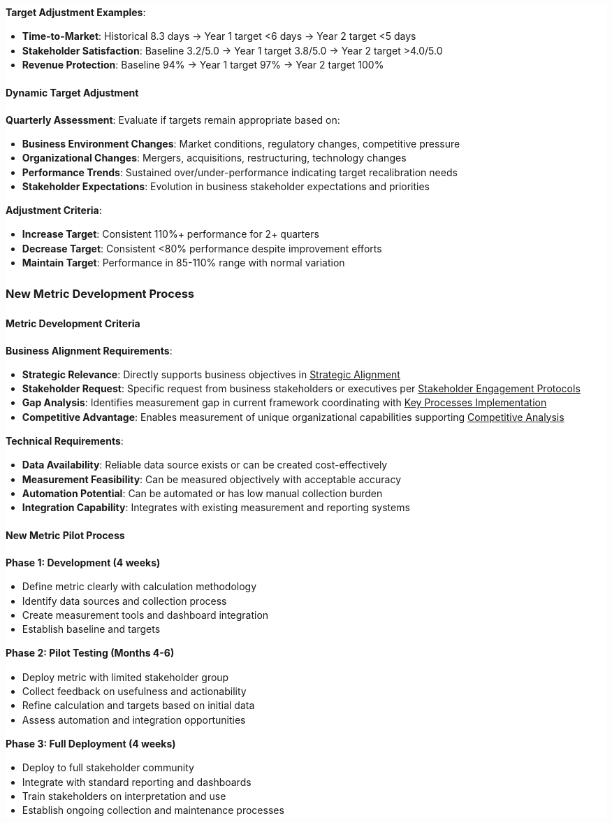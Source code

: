 **Target Adjustment Examples**:
- **Time-to-Market**: Historical 8.3 days → Year 1 target <6 days → Year 2 target <5 days
- **Stakeholder Satisfaction**: Baseline 3.2/5.0 → Year 1 target 3.8/5.0 → Year 2 target >4.0/5.0
- **Revenue Protection**: Baseline 94% → Year 1 target 97% → Year 2 target 100%

#### **Dynamic Target Adjustment**
**Quarterly Assessment**: Evaluate if targets remain appropriate based on:
- **Business Environment Changes**: Market conditions, regulatory changes, competitive pressure
- **Organizational Changes**: Mergers, acquisitions, restructuring, technology changes
- **Performance Trends**: Sustained over/under-performance indicating target recalibration needs
- **Stakeholder Expectations**: Evolution in business stakeholder expectations and priorities

**Adjustment Criteria**:
- **Increase Target**: Consistent 110%+ performance for 2+ quarters
- **Decrease Target**: Consistent <80% performance despite improvement efforts
- **Maintain Target**: Performance in 85-110% range with normal variation

### **New Metric Development Process**

#### **Metric Development Criteria**
**Business Alignment Requirements**:
- **Strategic Relevance**: Directly supports business objectives in [Strategic Alignment](./BISOPRO-15_Strategic_Alignment.md#objective-measurement-integration)
- **Stakeholder Request**: Specific request from business stakeholders or executives per [Stakeholder Engagement Protocols](./BISOPRO-04_Stakeholder_Engagement_Protocols.md#feedback-integration)
- **Gap Analysis**: Identifies measurement gap in current framework coordinating with [Key Processes Implementation](./BISOPRO-09_Key_Processes_Implementation.md#continuous-improvement)
- **Competitive Advantage**: Enables measurement of unique organizational capabilities supporting [Competitive Analysis](./BISOPRO-16_Competitive_Analysis.md#capability-measurement)

**Technical Requirements**:
- **Data Availability**: Reliable data source exists or can be created cost-effectively
- **Measurement Feasibility**: Can be measured objectively with acceptable accuracy
- **Automation Potential**: Can be automated or has low manual collection burden
- **Integration Capability**: Integrates with existing measurement and reporting systems

#### **New Metric Pilot Process**
**Phase 1: Development (4 weeks)**
- Define metric clearly with calculation methodology
- Identify data sources and collection process
- Create measurement tools and dashboard integration
- Establish baseline and targets

**Phase 2: Pilot Testing (Months 4-6)**
- Deploy metric with limited stakeholder group
- Collect feedback on usefulness and actionability
- Refine calculation and targets based on initial data
- Assess automation and integration opportunities

**Phase 3: Full Deployment (4 weeks)**
- Deploy to full stakeholder community
- Integrate with standard reporting and dashboards
- Train stakeholders on interpretation and use
- Establish ongoing collection and maintenance processes
